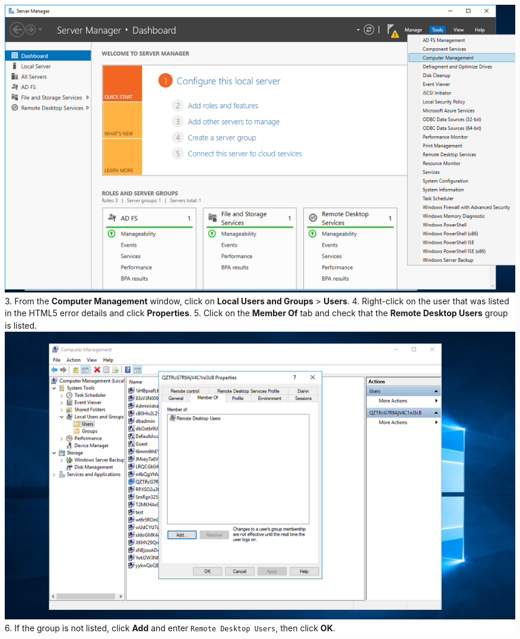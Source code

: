    ![Computer Management](../../images/computer-management.png)
3. From the **Computer Management** window, click on **Local Users and Groups** > **Users**.
4. Right-click on the user that was listed in the HTML5 error details and click **Properties**.
5. Click on the **Member Of** tab and check that the **Remote Desktop Users** group is listed.
   ![User Properties Merber Of](../../images/user-properties-merberof.png)
6. If the group is not listed, click **Add** and enter `Remote Desktop Users`, then click **OK**.
